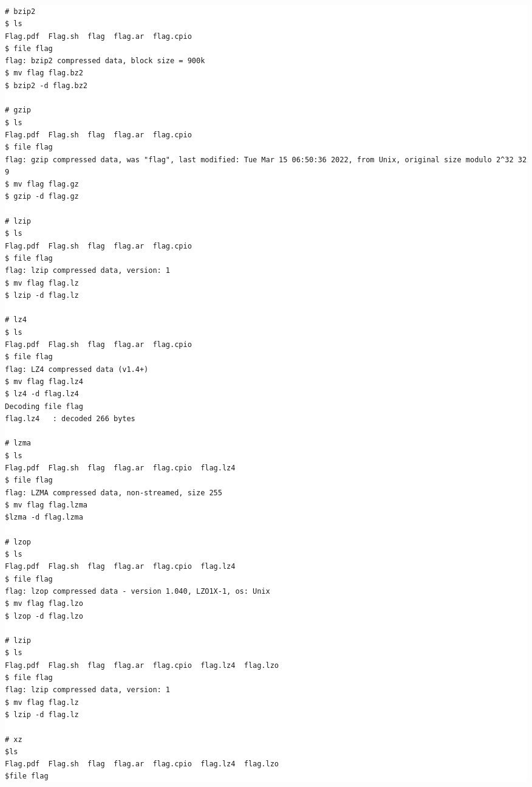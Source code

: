 ```bash!
# bzip2
$ ls
Flag.pdf  Flag.sh  flag  flag.ar  flag.cpio
$ file flag 
flag: bzip2 compressed data, block size = 900k
$ mv flag flag.bz2    
$ bzip2 -d flag.bz2   

# gzip
$ ls
Flag.pdf  Flag.sh  flag  flag.ar  flag.cpio
$ file flag 
flag: gzip compressed data, was "flag", last modified: Tue Mar 15 06:50:36 2022, from Unix, original size modulo 2^32 329
$ mv flag flag.gz
$ gzip -d flag.gz

# lzip
$ ls
Flag.pdf  Flag.sh  flag  flag.ar  flag.cpio
$ file flag 
flag: lzip compressed data, version: 1
$ mv flag flag.lz
$ lzip -d flag.lz

# lz4
$ ls
Flag.pdf  Flag.sh  flag  flag.ar  flag.cpio
$ file flag 
flag: LZ4 compressed data (v1.4+)
$ mv flag flag.lz4    
$ lz4 -d flag.lz4
Decoding file flag
flag.lz4   : decoded 266 bytes

# lzma
$ ls
Flag.pdf  Flag.sh  flag  flag.ar  flag.cpio  flag.lz4
$ file flag 
flag: LZMA compressed data, non-streamed, size 255
$ mv flag flag.lzma
$lzma -d flag.lzma

# lzop
$ ls
Flag.pdf  Flag.sh  flag  flag.ar  flag.cpio  flag.lz4
$ file flag 
flag: lzop compressed data - version 1.040, LZO1X-1, os: Unix
$ mv flag flag.lzo
$ lzop -d flag.lzo

# lzip
$ ls
Flag.pdf  Flag.sh  flag  flag.ar  flag.cpio  flag.lz4  flag.lzo
$ file flag 
flag: lzip compressed data, version: 1
$ mv flag flag.lz
$ lzip -d flag.lz

# xz
$ls
Flag.pdf  Flag.sh  flag  flag.ar  flag.cpio  flag.lz4  flag.lzo
$file flag 
```